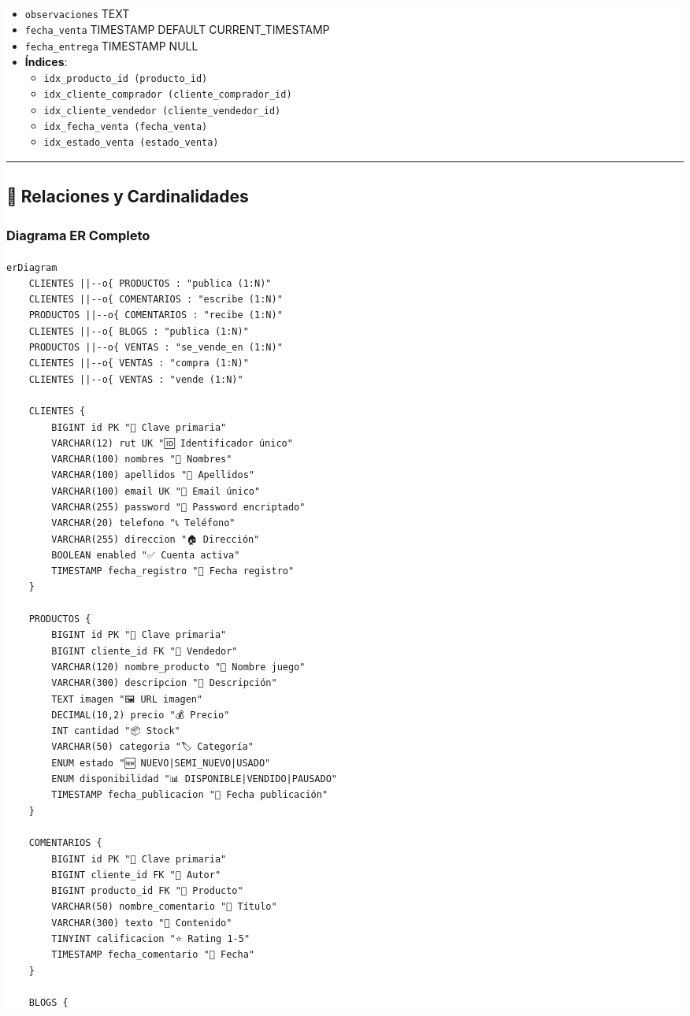 - `observaciones` TEXT  
- `fecha_venta` TIMESTAMP DEFAULT CURRENT_TIMESTAMP  
- `fecha_entrega` TIMESTAMP NULL  
- **Índices**:  
  - `idx_producto_id (producto_id)`  
  - `idx_cliente_comprador (cliente_comprador_id)`  
  - `idx_cliente_vendedor (cliente_vendedor_id)`  
  - `idx_fecha_venta (fecha_venta)`  
  - `idx_estado_venta (estado_venta)`

---

## 🔗 Relaciones y Cardinalidades

### Diagrama ER Completo

```mermaid
erDiagram
    CLIENTES ||--o{ PRODUCTOS : "publica (1:N)"
    CLIENTES ||--o{ COMENTARIOS : "escribe (1:N)"
    PRODUCTOS ||--o{ COMENTARIOS : "recibe (1:N)"
    CLIENTES ||--o{ BLOGS : "publica (1:N)"
    PRODUCTOS ||--o{ VENTAS : "se_vende_en (1:N)"
    CLIENTES ||--o{ VENTAS : "compra (1:N)"
    CLIENTES ||--o{ VENTAS : "vende (1:N)"

    CLIENTES {
        BIGINT id PK "🔑 Clave primaria"
        VARCHAR(12) rut UK "🆔 Identificador único"
        VARCHAR(100) nombres "👤 Nombres"
        VARCHAR(100) apellidos "👤 Apellidos"
        VARCHAR(100) email UK "📧 Email único"
        VARCHAR(255) password "🔐 Password encriptado"
        VARCHAR(20) telefono "📞 Teléfono"
        VARCHAR(255) direccion "🏠 Dirección"
        BOOLEAN enabled "✅ Cuenta activa"
        TIMESTAMP fecha_registro "📅 Fecha registro"
    }

    PRODUCTOS {
        BIGINT id PK "🔑 Clave primaria"
        BIGINT cliente_id FK "👤 Vendedor"
        VARCHAR(120) nombre_producto "🎲 Nombre juego"
        VARCHAR(300) descripcion "📝 Descripción"
        TEXT imagen "🖼️ URL imagen"
        DECIMAL(10,2) precio "💰 Precio"
        INT cantidad "📦 Stock"
        VARCHAR(50) categoria "🏷️ Categoría"
        ENUM estado "🆕 NUEVO|SEMI_NUEVO|USADO"
        ENUM disponibilidad "📊 DISPONIBLE|VENDIDO|PAUSADO"
        TIMESTAMP fecha_publicacion "📅 Fecha publicación"
    }

    COMENTARIOS {
        BIGINT id PK "🔑 Clave primaria"
        BIGINT cliente_id FK "👤 Autor"
        BIGINT producto_id FK "🎲 Producto"
        VARCHAR(50) nombre_comentario "📝 Título"
        VARCHAR(300) texto "💬 Contenido"
        TINYINT calificacion "⭐ Rating 1-5"
        TIMESTAMP fecha_comentario "📅 Fecha"
    }

    BLOGS {
```